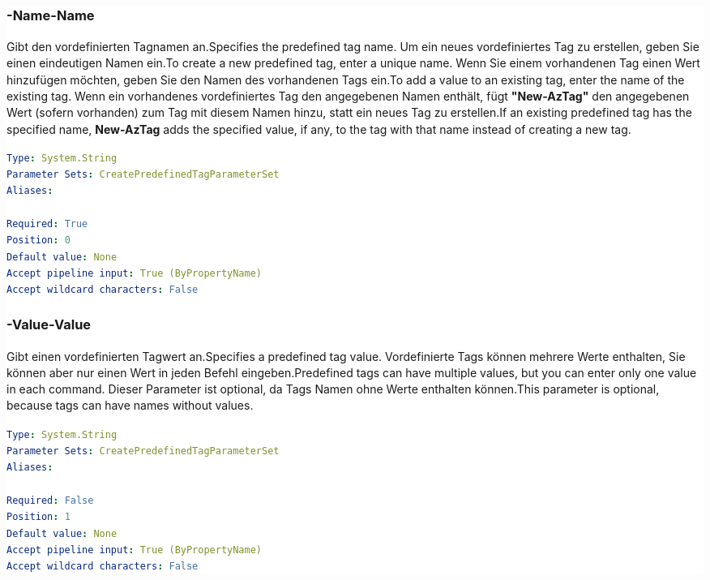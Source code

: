 ### <span data-ttu-id="fbe53-146">-Name</span><span class="sxs-lookup"><span data-stu-id="fbe53-146">-Name</span></span>
<span data-ttu-id="fbe53-147">Gibt den vordefinierten Tagnamen an.</span><span class="sxs-lookup"><span data-stu-id="fbe53-147">Specifies the predefined tag name.</span></span>
<span data-ttu-id="fbe53-148">Um ein neues vordefiniertes Tag zu erstellen, geben Sie einen eindeutigen Namen ein.</span><span class="sxs-lookup"><span data-stu-id="fbe53-148">To create a new predefined tag, enter a unique name.</span></span>
<span data-ttu-id="fbe53-149">Wenn Sie einem vorhandenen Tag einen Wert hinzufügen möchten, geben Sie den Namen des vorhandenen Tags ein.</span><span class="sxs-lookup"><span data-stu-id="fbe53-149">To add a value to an existing tag, enter the name of the existing tag.</span></span>
<span data-ttu-id="fbe53-150">Wenn ein vorhandenes vordefiniertes Tag den angegebenen Namen enthält, fügt **"New-AzTag"** den angegebenen Wert (sofern vorhanden) zum Tag mit diesem Namen hinzu, statt ein neues Tag zu erstellen.</span><span class="sxs-lookup"><span data-stu-id="fbe53-150">If an existing predefined tag has the specified name, **New-AzTag** adds the specified value, if any, to the tag with that name instead of creating a new tag.</span></span>

```yaml
Type: System.String
Parameter Sets: CreatePredefinedTagParameterSet
Aliases:

Required: True
Position: 0
Default value: None
Accept pipeline input: True (ByPropertyName)
Accept wildcard characters: False
```

### <span data-ttu-id="fbe53-151">-Value</span><span class="sxs-lookup"><span data-stu-id="fbe53-151">-Value</span></span>
<span data-ttu-id="fbe53-152">Gibt einen vordefinierten Tagwert an.</span><span class="sxs-lookup"><span data-stu-id="fbe53-152">Specifies a predefined tag value.</span></span>
<span data-ttu-id="fbe53-153">Vordefinierte Tags können mehrere Werte enthalten, Sie können aber nur einen Wert in jeden Befehl eingeben.</span><span class="sxs-lookup"><span data-stu-id="fbe53-153">Predefined tags can have multiple values, but you can enter only one value in each command.</span></span>
<span data-ttu-id="fbe53-154">Dieser Parameter ist optional, da Tags Namen ohne Werte enthalten können.</span><span class="sxs-lookup"><span data-stu-id="fbe53-154">This parameter is optional, because tags can have names without values.</span></span>

```yaml
Type: System.String
Parameter Sets: CreatePredefinedTagParameterSet
Aliases:

Required: False
Position: 1
Default value: None
Accept pipeline input: True (ByPropertyName)
Accept wildcard characters: False
```
